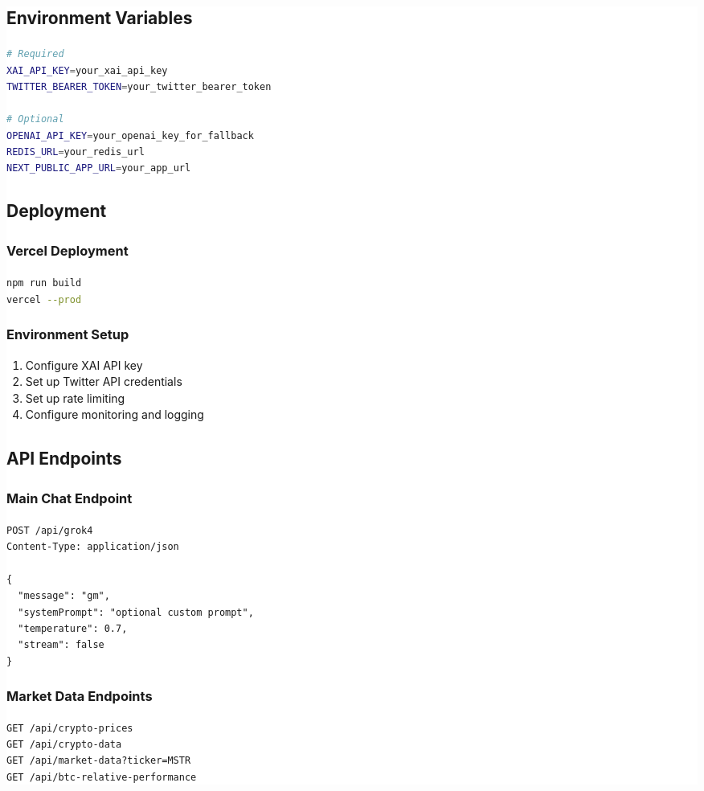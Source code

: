 ## Environment Variables

```bash
# Required
XAI_API_KEY=your_xai_api_key
TWITTER_BEARER_TOKEN=your_twitter_bearer_token

# Optional
OPENAI_API_KEY=your_openai_key_for_fallback
REDIS_URL=your_redis_url
NEXT_PUBLIC_APP_URL=your_app_url
```

## Deployment

### **Vercel Deployment**
```bash
npm run build
vercel --prod
```

### **Environment Setup**
1. Configure XAI API key
2. Set up Twitter API credentials
3. Set up rate limiting
4. Configure monitoring and logging

## API Endpoints

### **Main Chat Endpoint**
```
POST /api/grok4
Content-Type: application/json

{
  "message": "gm",
  "systemPrompt": "optional custom prompt",
  "temperature": 0.7,
  "stream": false
}
```

### **Market Data Endpoints**
```
GET /api/crypto-prices
GET /api/crypto-data
GET /api/market-data?ticker=MSTR
GET /api/btc-relative-performance
```
